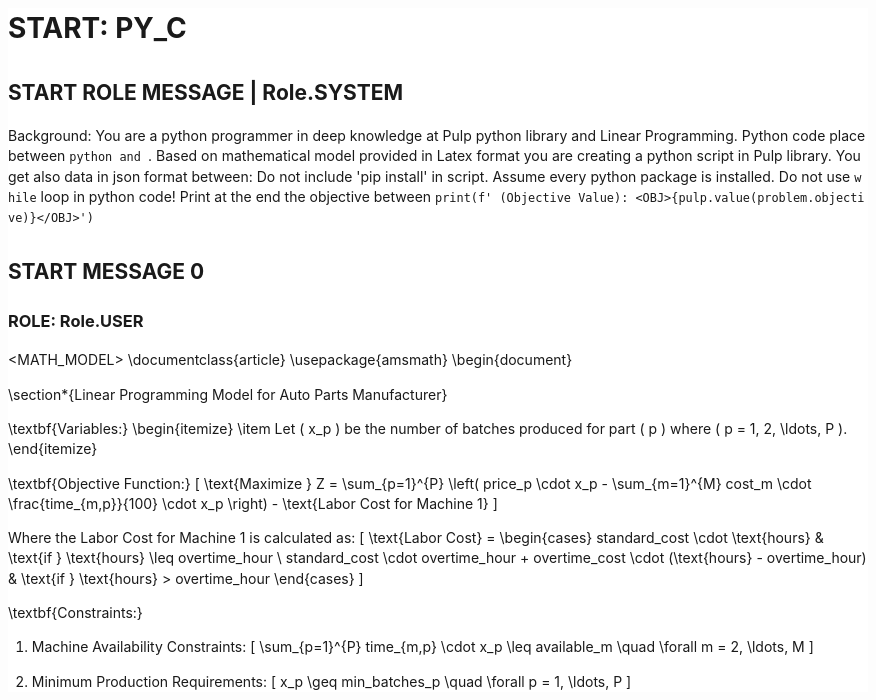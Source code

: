 # START: PY_C 
## START ROLE MESSAGE | Role.SYSTEM 
Background: You are a python programmer in deep knowledge at Pulp python library and Linear Programming. Python code place between ```python and ```. Based on mathematical model provided in Latex format you are creating a python script in Pulp library. You get also data in json format between: <DATA></DATA> Do not include 'pip install' in script. Assume every python package is installed. Do not use `while` loop in python code! Print at the end the objective between <OBJ></OBJ> `print(f' (Objective Value): <OBJ>{pulp.value(problem.objective)}</OBJ>')` 
## START MESSAGE 0 
### ROLE: Role.USER
<MATH_MODEL>
\documentclass{article}
\usepackage{amsmath}
\begin{document}

\section*{Linear Programming Model for Auto Parts Manufacturer}

\textbf{Variables:}
\begin{itemize}
    \item Let \( x_p \) be the number of batches produced for part \( p \) where \( p = 1, 2, \ldots, P \).
\end{itemize}

\textbf{Objective Function:}
\[
\text{Maximize } Z = \sum_{p=1}^{P} \left( price_p \cdot x_p - \sum_{m=1}^{M} cost_m \cdot \frac{time_{m,p}}{100} \cdot x_p \right) - \text{Labor Cost for Machine 1}
\]

Where the Labor Cost for Machine 1 is calculated as:
\[
\text{Labor Cost} = 
\begin{cases} 
standard\_cost \cdot \text{hours} & \text{if } \text{hours} \leq overtime\_hour \\ 
standard\_cost \cdot overtime\_hour + overtime\_cost \cdot (\text{hours} - overtime\_hour) & \text{if } \text{hours} > overtime\_hour 
\end{cases}
\]

\textbf{Constraints:}
1. Machine Availability Constraints:
\[
\sum_{p=1}^{P} time_{m,p} \cdot x_p \leq available_m \quad \forall m = 2, \ldots, M
\]

2. Minimum Production Requirements:
\[
x_p \geq min\_batches_p \quad \forall p = 1, \ldots, P
\]
